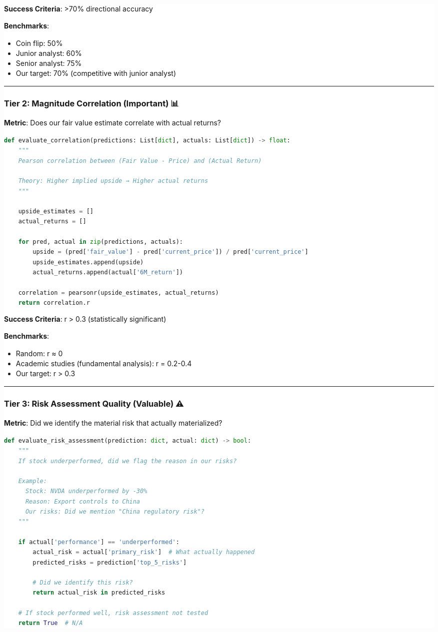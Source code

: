 **Success Criteria**: >70% directional accuracy

**Benchmarks**:
- Coin flip: 50%
- Junior analyst: 60%
- Senior analyst: 75%
- Our target: 70% (competitive with junior analyst)

---

### Tier 2: Magnitude Correlation (Important) 📊

**Metric**: Does our fair value estimate correlate with actual returns?

```python
def evaluate_correlation(predictions: List[dict], actuals: List[dict]) -> float:
    """
    Pearson correlation between (Fair Value - Price) and (Actual Return)

    Theory: Higher implied upside → Higher actual returns
    """

    upside_estimates = []
    actual_returns = []

    for pred, actual in zip(predictions, actuals):
        upside = (pred['fair_value'] - pred['current_price']) / pred['current_price']
        upside_estimates.append(upside)
        actual_returns.append(actual['6M_return'])

    correlation = pearsonr(upside_estimates, actual_returns)
    return correlation.r
```

**Success Criteria**: r > 0.3 (statistically significant)

**Benchmarks**:
- Random: r ≈ 0
- Academic studies (fundamental analysis): r = 0.2-0.4
- Our target: r > 0.3

---

### Tier 3: Risk Assessment Quality (Valuable) ⚠️

**Metric**: Did we identify the material risk that actually materialized?

```python
def evaluate_risk_assessment(prediction: dict, actual: dict) -> bool:
    """
    If stock underperformed, did we flag the reason in our risks?

    Example:
      Stock: NVDA underperformed by -30%
      Reason: Export controls to China
      Our risks: Did we mention "China regulatory risk"?
    """

    if actual['performance'] == 'underperformed':
        actual_risk = actual['primary_risk']  # What actually happened
        predicted_risks = prediction['top_5_risks']

        # Did we identify this risk?
        return actual_risk in predicted_risks

    # If stock performed well, risk assessment not tested
    return True  # N/A
```